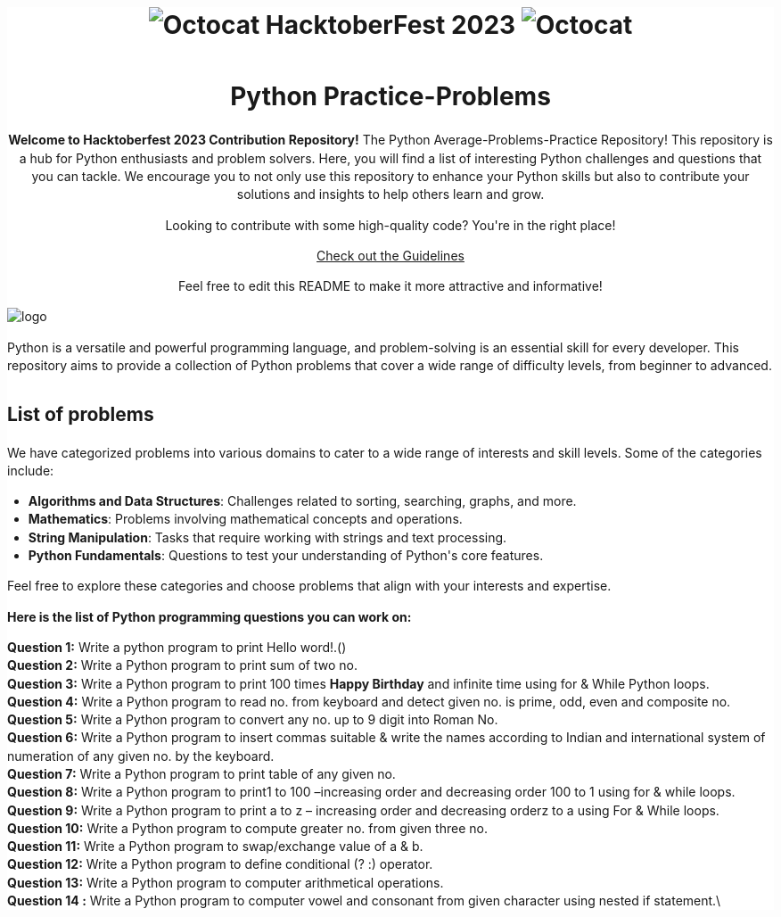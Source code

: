 <h1 align="center">
  <img src="https://octodex.github.com/images/original.png" width="40" alt="Octocat" />
  HacktoberFest 2023
  <img src="https://octodex.github.com/images/original.png" width="40" alt="Octocat" />
</h1>

<div align="center">
  
# Python Practice-Problems 
**Welcome to Hacktoberfest 2023 Contribution Repository!**
The Python Average-Problems-Practice Repository! This repository is a hub for Python enthusiasts and problem solvers. Here, you will find a list of interesting Python challenges and questions that you can tackle. We encourage you to not only use this repository to enhance your Python skills but also to contribute your solutions and insights to help others learn and grow.

Looking to contribute with some high-quality code? You're in the right place!

[Check out the Guidelines](https://github.com/krishnapatidar458/Python-Practice-problems/blob/main/CONTRIBUTING.md)

Feel free to edit this README to make it more attractive and informative!

</div>

![logo](https://github.com/krishnapatidar458/hacktoberfest2023/assets/103871719/47e3a67d-ec2a-4874-8ff2-e164324f1170)

Python is a versatile and powerful programming language, and problem-solving is an essential skill for every developer. This repository aims to provide a collection of Python problems that cover a wide range of difficulty levels, from beginner to advanced.

## List of problems 

We have categorized problems into various domains to cater to a wide range of interests and skill levels. Some of the categories include:

- **Algorithms and Data Structures**: Challenges related to sorting, searching, graphs, and more.
- **Mathematics**: Problems involving mathematical concepts and operations.
- **String Manipulation**: Tasks that require working with strings and text processing.
- **Python Fundamentals**: Questions to test your understanding of Python's core features.

Feel free to explore these categories and choose problems that align with your interests and expertise.

**Here is the list of Python programming questions you can work on:**

**Question 1:** Write a python program to print Hello word!.()\
**Question 2:** Write a Python program to print sum of two no. \
**Question 3:** Write a Python program to print 100 times **Happy Birthday** and infinite time using for & While Python loops.\
**Question 4:** Write a Python program to read no. from keyboard and detect given no. is prime, odd, even and composite no.\
**Question 5:** Write a Python program to convert any no. up to 9 digit into Roman No.\
**Question 6:** Write a Python program to insert commas suitable & write the names according to Indian and international system of numeration of any given no. by the keyboard. \
**Question 7:** Write a Python program to print table of any given no.\
**Question 8:** Write a Python program to print1 to 100 –increasing order and decreasing order 100 to 1 using for & while loops.\
**Question 9:**  Write a Python program to print a to z – increasing order and decreasing orderz to a using For & While loops. \
**Question 10:** Write a Python program to compute greater no. from given three no.\
**Question 11:** Write a Python program to swap/exchange value of a & b. \
**Question 12:** Write a Python program to define conditional (? :) operator.\
**Question 13:** Write a Python program to computer arithmetical operations. \
**Question 14 :** Write a Python program to computer vowel and consonant from given character using nested if statement.\